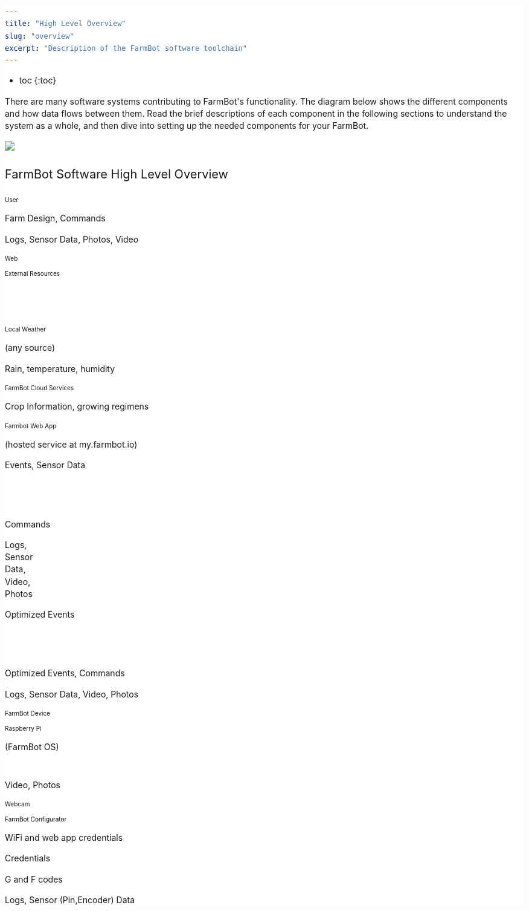 ```yaml
---
title: "High Level Overview"
slug: "overview"
excerpt: "Description of the FarmBot software toolchain"
---
```


* toc
{:toc}

There are many software systems contributing to FarmBot's functionality. The diagram below shows the different components and how data flows between them. Read the brief descriptions of each component in the following sections to understand the system as a whole, and then dive into setting up the needed components for your FarmBot.

<div class="software-overview-image">
  <a href="https://cloud.githubusercontent.com/assets/12681652/19332443/e0345a90-90a0-11e6-85ce-0a9aa03a7ea9.png">
  <img src="https://cloud.githubusercontent.com/assets/12681652/19332287/59a73138-909f-11e6-956a-6b3836779c54.png" />
  </a>

  <p style="top:3%;left:0%;font-size:20px;width:100%">FarmBot Software High Level Overview</p>

  <p style="top:10%;left:62%;font-size:10px;">User</p>
  <p style="top:25%;left:63%;">Farm Design, Commands</p>
  <p style="top:28%;left:67%;">Logs, Sensor Data, Photos, Video</p>

  <p style="top:10%;left:0%;font-size:10px;">Web</p>
  
  <p style="top:15%;left:3%;font-size:10px;">External Resources</p>
  <p style="top:22.5%;left:2%;font-size:12px;color:white">OpenFarm.cc</p>
  <p style="top:25%;left:2%;color:white">(crop database)</p>
  <p style="top:31%;left:2%;font-size:10px;">Local Weather</p>
  <p style="top:33%;left:2%;">(any source)</p>
  <p style="top:36%;left:4.5%;">Rain, temperature, humidity</p>

  <p style="top:18%;left:20%;font-size:10px;width:30%">FarmBot Cloud Services</p>
  <p style="top:21%;left:20%;width:30%">Crop Information, growing regimens</p>
  <p style="top:24%;left:46%;font-size:10px;">Farmbot Web App</p>
  <p style="top:26%;left:46%;">(hosted service at my.farmbot.io)</p>
  <p style="top:28%;left:30%;">Events, Sensor Data</p>
  <p style="top:36%;left:21%;font-size:10px;width:30%;color:white">Decision Support System</p>
  <p style="top:38%;left:21%;width:30%;color:white">(hosted service at dss.farmbot.io)</p>
  <p style="top:42%;left:40%;">Commands</p>
  <p style="top:38%;left:59%;max-width:50px;">Logs, Sensor Data, Video, Photos</p>
  <p style="top:49%;left:30%;">Optimized Events</p>
  <p style="top:46.5%;left:46%;font-size:10px;color:white">MQTT Gateway</p>
  <p style="top:48.5%;left:41%;width:30%;color:white">(hosted service at mqtt.farmbot.io)</p>
  <p style="top:54%;left:34%;">Optimized Events, Commands</p>
  <p style="top:54%;left:52%;width:30%">Logs, Sensor Data, Video, Photos</p>

  <p style="top:58%;left:14%;font-size:10px;">FarmBot Device</p>
  <p style="top:59%;left:30%;font-size:10px;">Raspberry Pi</p>
  <p style="top:61%;left:30%;">(FarmBot OS)</p>
  <p style="top:64%;left:41%;font-size:10px;width:30%;color:white">Raspberry Pi Controller</p>
  <p style="top:63.5%;left:20%;">Video, Photos</p>
  <p style="top:68%;left:14.5%;font-size:10px;">Webcam</p>
  <p style="top:69.5%;left:56%;font-size:10px;width:30%;color:black">FarmBot Configurator</p>
  <p style="top:71%;left:78%;">WiFi and web app credentials</p>
  <p style="top:63.5%;left:61%;">Credentials</p>
  <p style="top:74%;left:37%;">G and F codes</p>
  <p style="top:74%;left:58%;">Logs, Sensor (Pin,Encoder) Data</p>
